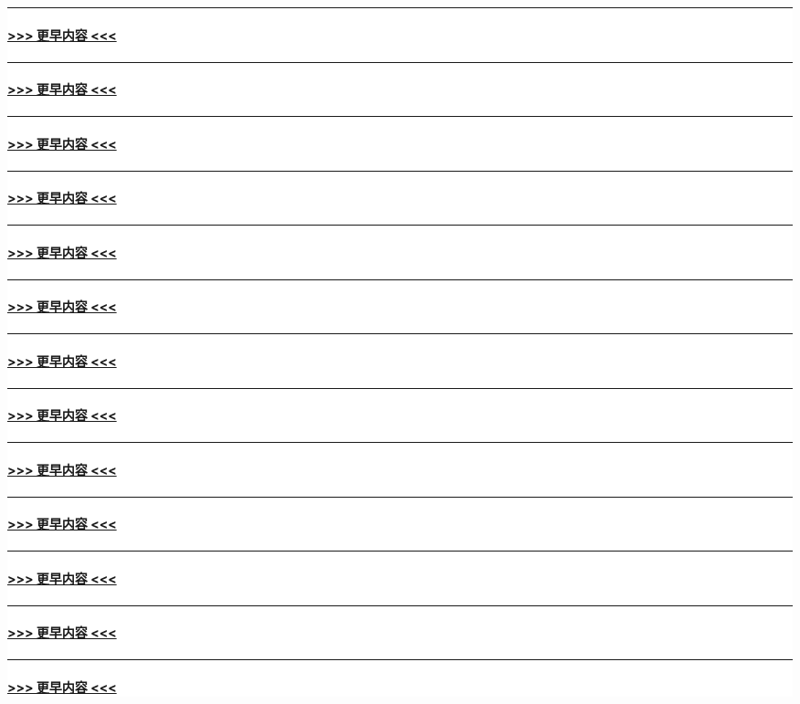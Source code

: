 ----
#### [ >>> 更早内容 <<< ](../indexes/sedV4FEnC-earlier.md?t=10181802)

----
#### [ >>> 更早内容 <<< ](../indexes/sedV4FEnC-earlier.md?t=10181851)

----
#### [ >>> 更早内容 <<< ](../indexes/sedV4FEnC-earlier.md?t=10181904)

----
#### [ >>> 更早内容 <<< ](../indexes/sedV4FEnC-earlier.md?t=10181951)

----
#### [ >>> 更早内容 <<< ](../indexes/sedV4FEnC-earlier.md?t=10182002)

----
#### [ >>> 更早内容 <<< ](../indexes/sedV4FEnC-earlier.md?t=10182051)

----
#### [ >>> 更早内容 <<< ](../indexes/sedV4FEnC-earlier.md?t=10182102)

----
#### [ >>> 更早内容 <<< ](../indexes/sedV4FEnC-earlier.md?t=10182151)

----
#### [ >>> 更早内容 <<< ](../indexes/sedV4FEnC-earlier.md?t=10182202)

----
#### [ >>> 更早内容 <<< ](../indexes/sedV4FEnC-earlier.md?t=10182251)

----
#### [ >>> 更早内容 <<< ](../indexes/sedV4FEnC-earlier.md?t=10182302)

----
#### [ >>> 更早内容 <<< ](../indexes/sedV4FEnC-earlier.md?t=10182351)

----
#### [ >>> 更早内容 <<< ](../indexes/sedV4FEnC-earlier.md?t=10190002)
